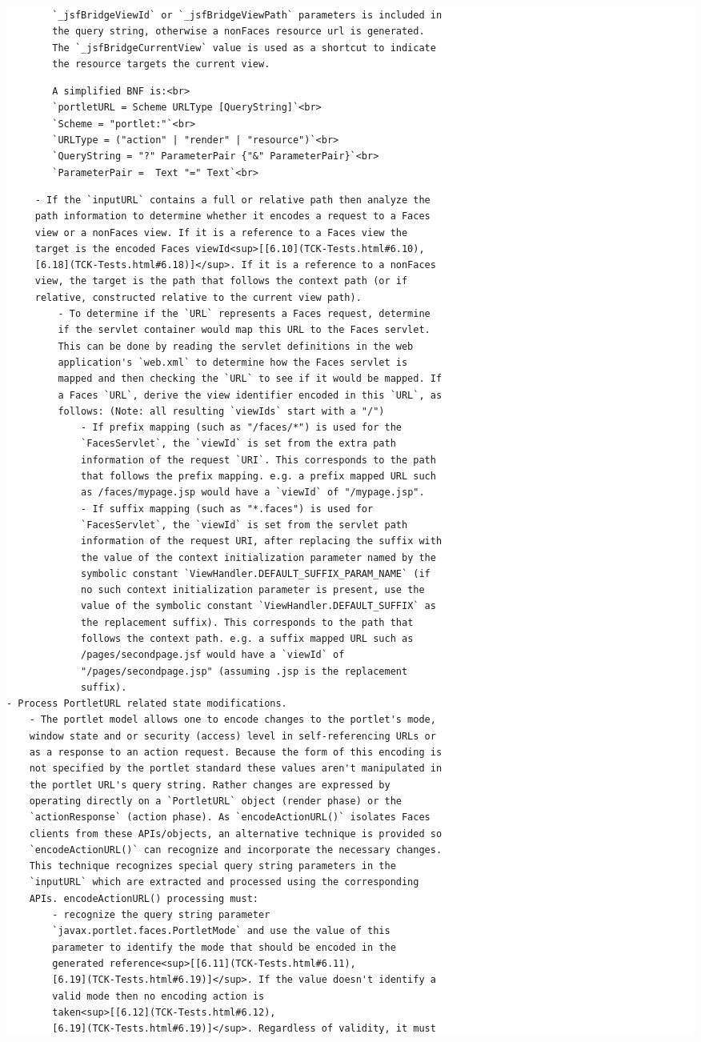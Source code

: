             `_jsfBridgeViewId` or `_jsfBridgeViewPath` parameters is included in
            the query string, otherwise a nonFaces resource url is generated.
            The `_jsfBridgeCurrentView` value is used as a shortcut to indicate
            the resource targets the current view.
<pre></pre>
            A simplified BNF is:<br>
            `portletURL = Scheme URLType [QueryString]`<br>
            `Scheme = "portlet:"`<br>
            `URLType = ("action" | "render" | "resource")`<br>
            `QueryString = "?" ParameterPair {"&" ParameterPair}`<br>
            `ParameterPair =  Text "=" Text`<br>
<pre></pre>
         - If the `inputURL` contains a full or relative path then analyze the
         path information to determine whether it encodes a request to a Faces
         view or a nonFaces view. If it is a reference to a Faces view the
         target is the encoded Faces viewId<sup>[[6.10](TCK-Tests.html#6.10),
         [6.18](TCK-Tests.html#6.18)]</sup>. If it is a reference to a nonFaces
         view, the target is the path that follows the context path (or if
         relative, constructed relative to the current view path).
             - To determine if the `URL` represents a Faces request, determine
             if the servlet container would map this URL to the Faces servlet.
             This can be done by reading the servlet definitions in the web
             application's `web.xml` to determine how the Faces servlet is
             mapped and then checking the `URL` to see if it would be mapped. If
             a Faces `URL`, derive the view identifier encoded in this `URL`, as
             follows: (Note: all resulting `viewIds` start with a "/")
                 - If prefix mapping (such as "/faces/*") is used for the
                 `FacesServlet`, the `viewId` is set from the extra path
                 information of the request `URI`. This corresponds to the path
                 that follows the prefix mapping. e.g. a prefix mapped URL such
                 as /faces/mypage.jsp would have a `viewId` of "/mypage.jsp".
                 - If suffix mapping (such as "*.faces") is used for
                 `FacesServlet`, the `viewId` is set from the servlet path
                 information of the request URI, after replacing the suffix with
                 the value of the context initialization parameter named by the
                 symbolic constant `ViewHandler.DEFAULT_SUFFIX_PARAM_NAME` (if
                 no such context initialization parameter is present, use the
                 value of the symbolic constant `ViewHandler.DEFAULT_SUFFIX` as
                 the replacement suffix). This corresponds to the path that
                 follows the context path. e.g. a suffix mapped URL such as
                 /pages/secondpage.jsf would have a `viewId` of
                 "/pages/secondpage.jsp" (assuming .jsp is the replacement
                 suffix).
    - Process PortletURL related state modifications.
        - The portlet model allows one to encode changes to the portlet's mode,
        window state and or security (access) level in self-referencing URLs or
        as a response to an action request. Because the form of this encoding is
        not specified by the portlet standard these values aren't manipulated in
        the portlet URL's query string. Rather changes are expressed by
        operating directly on a `PortletURL` object (render phase) or the
        `actionResponse` (action phase). As `encodeActionURL()` isolates Faces
        clients from these APIs/objects, an alternative technique is provided so
        `encodeActionURL()` can recognize and incorporate the necessary changes.
        This technique recognizes special query string parameters in the
        `inputURL` which are extracted and processed using the corresponding
        APIs. encodeActionURL() processing must:
            - recognize the query string parameter
            `javax.portlet.faces.PortletMode` and use the value of this
            parameter to identify the mode that should be encoded in the
            generated reference<sup>[[6.11](TCK-Tests.html#6.11),
            [6.19](TCK-Tests.html#6.19)]</sup>. If the value doesn't identify a
            valid mode then no encoding action is
            taken<sup>[[6.12](TCK-Tests.html#6.12),
            [6.19](TCK-Tests.html#6.19)]</sup>. Regardless of validity, it must